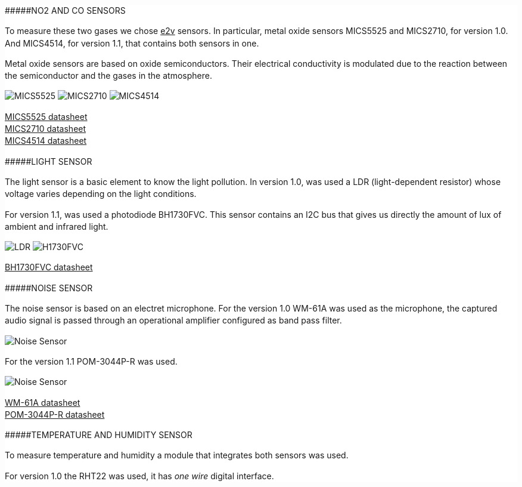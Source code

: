
#####NO2 AND CO SENSORS

To measure these two gases we chose <a href="http://www.e2v.com/" target="_blank">e2v</a> sensors. In particular, metal oxide sensors MICS5525 and MICS2710, for version 1.0. And MICS4514, for version 1.1, that contains both sensors in one.

Metal oxide sensors are based on oxide semiconductors. Their electrical conductivity is modulated due to the reaction between the semiconductor and the gases in the atmosphere.

![MICS5525](img/v1.0/sensor_board_MICS5525.jpg)
![MICS2710](img/v1.0/sensor_board_MICS2710.jpg)
![MICS4514](img/sensor_board_MICS4514.jpg)

<a href="http://www.e2v.com/shared/content/resources/File/sensors_datasheets/Metal_Oxide/mics-5525.pdf" target="_blank">MICS5525 datasheet</a><br>
<a href="http://www.cdiweb.com/datasheets/e2v/mics-2710.pdf" target="_blank">MICS2710 datasheet</a><br>
<a href="http://files.manylabs.org/datasheets/MICS-4514.pdf" target="_blank">MICS4514 datasheet</a>


#####LIGHT SENSOR

The light sensor is a basic element to know the light pollution. In version 1.0, was used a LDR (light-dependent resistor) whose voltage varies depending on the light conditions.

For version 1.1, was used a photodiode BH1730FVC. This sensor contains an I2C bus that gives us directly the amount of lux of ambient and infrared light.

![LDR](img/v1.0/sensor_board_LDR.jpg)
![H1730FVC](img/sensor_board_BH1730FVC.jpg)

<a href="http://www.farnell.com/datasheets/1813319.pdf" target="_blank">BH1730FVC datasheet</a>


#####NOISE SENSOR

The noise sensor is based on an electret microphone. For the version 1.0 WM-61A was used as the microphone, the captured audio signal is passed through an operational amplifier configured as band pass filter.

![Noise Sensor](img/v1.0/sensor_board_noise_sensor.jpg)

For the version 1.1 POM-3044P-R was used.

![Noise Sensor](img/sensor_board_noise_sensor.jpg)

<a href="http://industrial.panasonic.com/www-data/pdf/ABA5000/ABA5000CE22.pdf" target="_blank">WM-61A datasheet</a><br>
<a href="http://www.farnell.com/datasheets/40113.pdf" target="_blank">POM-3044P-R datasheet</a>


#####TEMPERATURE AND HUMIDITY SENSOR

To measure temperature and humidity a module that integrates both sensors was used. 

For version 1.0 the RHT22 was used, it has *one wire* digital interface.
